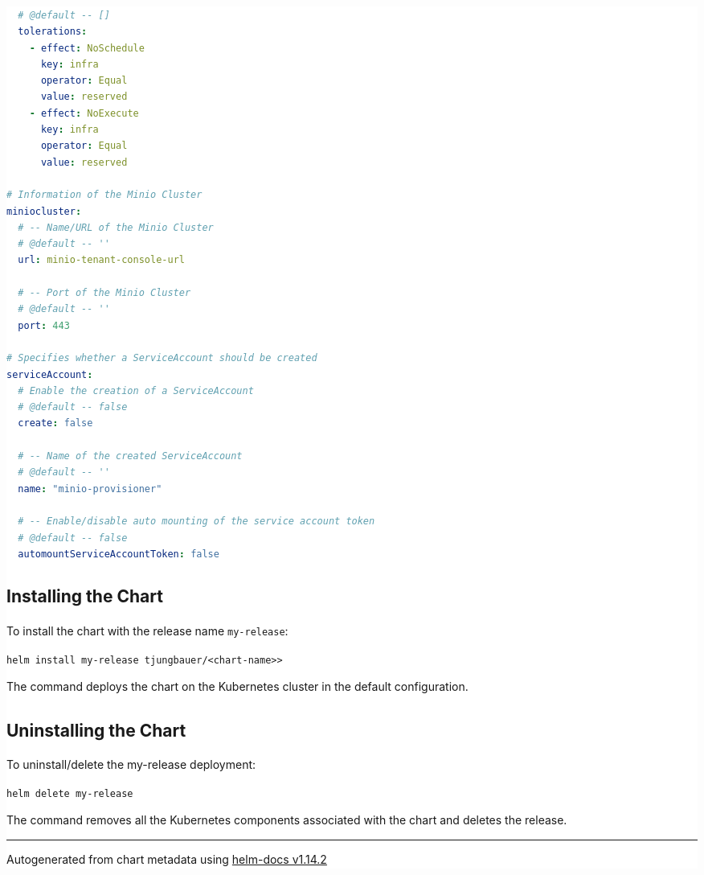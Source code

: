 ```yaml
  # @default -- []
  tolerations:
    - effect: NoSchedule
      key: infra
      operator: Equal
      value: reserved
    - effect: NoExecute
      key: infra
      operator: Equal
      value: reserved

# Information of the Minio Cluster 
miniocluster:
  # -- Name/URL of the Minio Cluster
  # @default -- ''
  url: minio-tenant-console-url

  # -- Port of the Minio Cluster
  # @default -- ''
  port: 443

# Specifies whether a ServiceAccount should be created
serviceAccount:
  # Enable the creation of a ServiceAccount
  # @default -- false
  create: false

  # -- Name of the created ServiceAccount
  # @default -- ''
  name: "minio-provisioner"

  # -- Enable/disable auto mounting of the service account token
  # @default -- false
  automountServiceAccountToken: false
```

## Installing the Chart

To install the chart with the release name `my-release`:

```console
helm install my-release tjungbauer/<chart-name>>
```

The command deploys the chart on the Kubernetes cluster in the default configuration.

## Uninstalling the Chart

To uninstall/delete the my-release deployment:

```console
helm delete my-release
```

The command removes all the Kubernetes components associated with the chart and deletes the release.

----------------------------------------------
Autogenerated from chart metadata using [helm-docs v1.14.2](https://github.com/norwoodj/helm-docs/releases/v1.14.2)
